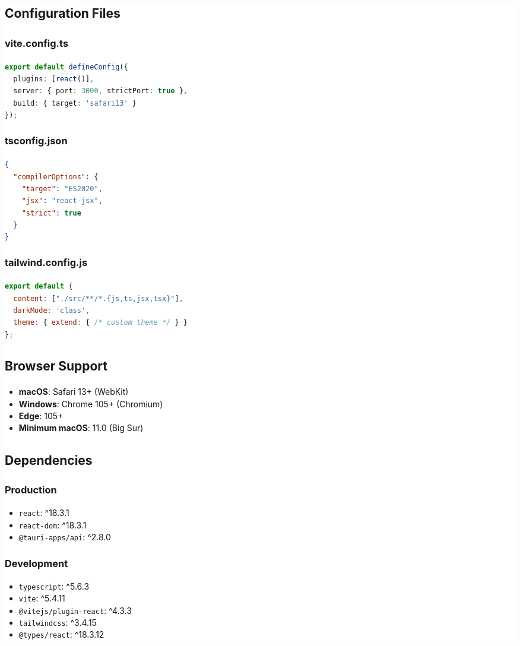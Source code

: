 ## Configuration Files

### vite.config.ts
```typescript
export default defineConfig({
  plugins: [react()],
  server: { port: 3000, strictPort: true },
  build: { target: 'safari13' }
});
```

### tsconfig.json
```json
{
  "compilerOptions": {
    "target": "ES2020",
    "jsx": "react-jsx",
    "strict": true
  }
}
```

### tailwind.config.js
```javascript
export default {
  content: ["./src/**/*.{js,ts,jsx,tsx}"],
  darkMode: 'class',
  theme: { extend: { /* custom theme */ } }
};
```

## Browser Support

- **macOS**: Safari 13+ (WebKit)
- **Windows**: Chrome 105+ (Chromium)
- **Edge**: 105+
- **Minimum macOS**: 11.0 (Big Sur)

## Dependencies

### Production
- `react`: ^18.3.1
- `react-dom`: ^18.3.1
- `@tauri-apps/api`: ^2.8.0

### Development
- `typescript`: ^5.6.3
- `vite`: ^5.4.11
- `@vitejs/plugin-react`: ^4.3.3
- `tailwindcss`: ^3.4.15
- `@types/react`: ^18.3.12
